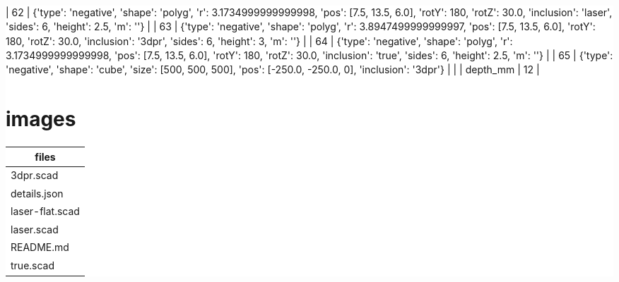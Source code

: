 | 62  | {'type': 'negative', 'shape': 'polyg', 'r': 3.1734999999999998, 'pos': [7.5, 13.5, 6.0], 'rotY': 180, 'rotZ': 30.0, 'inclusion': 'laser', 'sides': 6, 'height': 2.5, 'm': ''} |
| 63  | {'type': 'negative', 'shape': 'polyg', 'r': 3.8947499999999997, 'pos': [7.5, 13.5, 6.0], 'rotY': 180, 'rotZ': 30.0, 'inclusion': '3dpr', 'sides': 6, 'height': 3, 'm': ''}    |
| 64  | {'type': 'negative', 'shape': 'polyg', 'r': 3.1734999999999998, 'pos': [7.5, 13.5, 6.0], 'rotY': 180, 'rotZ': 30.0, 'inclusion': 'true', 'sides': 6, 'height': 2.5, 'm': ''}  |
| 65  | {'type': 'negative', 'shape': 'cube', 'size': [500, 500, 500], 'pos': [-250.0, -250.0, 0], 'inclusion': '3dpr'}                                                               |
 |
| depth_mm    | 12
|

# images


| files |
| --- |
| 3dpr.scad |
| details.json |
| laser-flat.scad |
| laser.scad |
| README.md |
| true.scad |
